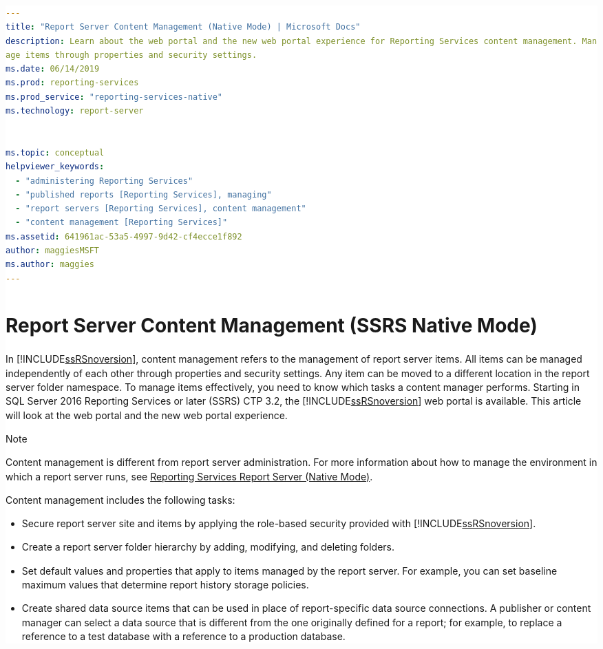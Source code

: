 ```yaml
---
title: "Report Server Content Management (Native Mode) | Microsoft Docs"
description: Learn about the web portal and the new web portal experience for Reporting Services content management. Manage items through properties and security settings.
ms.date: 06/14/2019
ms.prod: reporting-services
ms.prod_service: "reporting-services-native"
ms.technology: report-server


ms.topic: conceptual
helpviewer_keywords: 
  - "administering Reporting Services"
  - "published reports [Reporting Services], managing"
  - "report servers [Reporting Services], content management"
  - "content management [Reporting Services]"
ms.assetid: 641961ac-53a5-4997-9d42-cf4ecce1f892
author: maggiesMSFT
ms.author: maggies
---
```

# Report Server Content Management (SSRS Native Mode)
In [!INCLUDE[ssRSnoversion](../../includes/ssrsnoversion-md.md)], content management refers to the management of report server items. All items can be managed independently of each other through properties and security settings. Any item can be moved to a different location in the report server folder namespace. To manage items effectively, you need to know which tasks a content manager performs. Starting in SQL Server 2016 Reporting Services or later (SSRS) CTP 3.2, the [!INCLUDE[ssRSnoversion](../../includes/ssrsnoversion-md.md)] web portal is available. This article will look at the web portal and the new web portal experience.  
  
> [!NOTE]  
> Content management is different from report server administration. For more information about how to manage the environment in which a report server runs, see [Reporting Services Report Server &#40;Native Mode&#41;](../../reporting-services/report-server/reporting-services-report-server-native-mode.md).  
  
 Content management includes the following tasks:  
  
-   Secure report server site and items by applying the role-based security provided with [!INCLUDE[ssRSnoversion](../../includes/ssrsnoversion-md.md)].  
  
-   Create a report server folder hierarchy by adding, modifying, and deleting folders.  
  
-   Set default values and properties that apply to items managed by the report server. For example, you can set baseline maximum values that determine report history storage policies.  
  
-   Create shared data source items that can be used in place of report-specific data source connections. A publisher or content manager can select a data source that is different from the one originally defined for a report; for example, to replace a reference to a test database with a reference to a production database.  
  